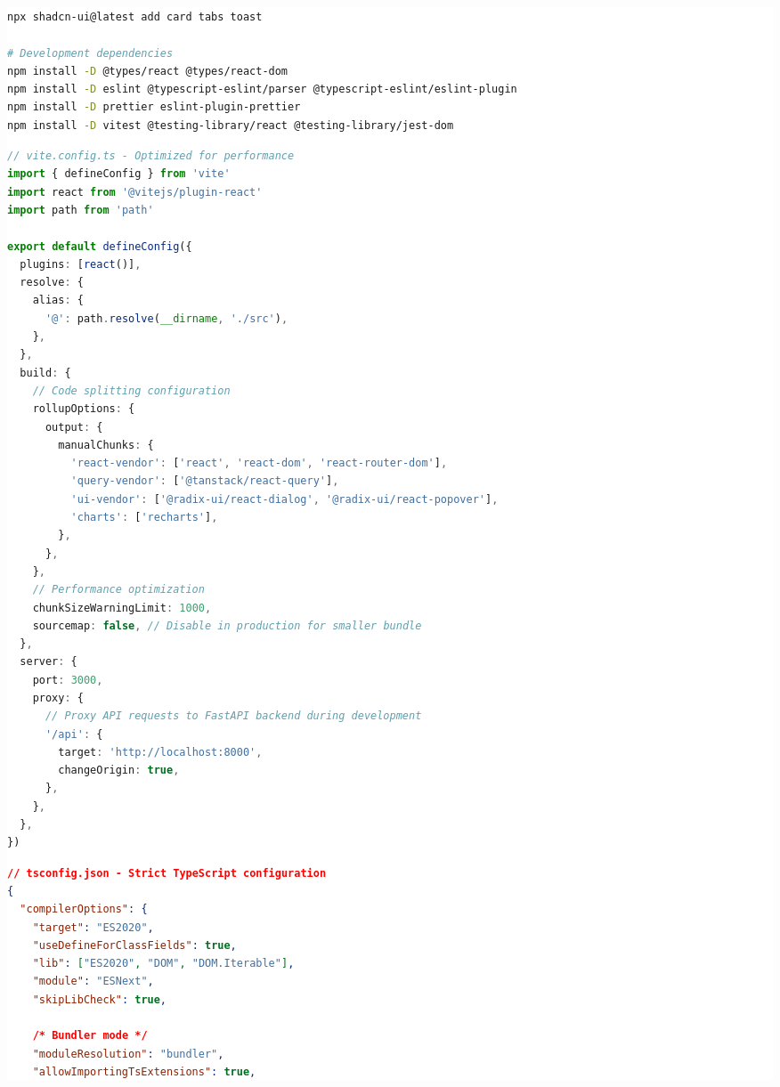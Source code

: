 ```bash
npx shadcn-ui@latest add card tabs toast

# Development dependencies
npm install -D @types/react @types/react-dom
npm install -D eslint @typescript-eslint/parser @typescript-eslint/eslint-plugin
npm install -D prettier eslint-plugin-prettier
npm install -D vitest @testing-library/react @testing-library/jest-dom
```

```typescript
// vite.config.ts - Optimized for performance
import { defineConfig } from 'vite'
import react from '@vitejs/plugin-react'
import path from 'path'

export default defineConfig({
  plugins: [react()],
  resolve: {
    alias: {
      '@': path.resolve(__dirname, './src'),
    },
  },
  build: {
    // Code splitting configuration
    rollupOptions: {
      output: {
        manualChunks: {
          'react-vendor': ['react', 'react-dom', 'react-router-dom'],
          'query-vendor': ['@tanstack/react-query'],
          'ui-vendor': ['@radix-ui/react-dialog', '@radix-ui/react-popover'],
          'charts': ['recharts'],
        },
      },
    },
    // Performance optimization
    chunkSizeWarningLimit: 1000,
    sourcemap: false, // Disable in production for smaller bundle
  },
  server: {
    port: 3000,
    proxy: {
      // Proxy API requests to FastAPI backend during development
      '/api': {
        target: 'http://localhost:8000',
        changeOrigin: true,
      },
    },
  },
})
```

```json
// tsconfig.json - Strict TypeScript configuration
{
  "compilerOptions": {
    "target": "ES2020",
    "useDefineForClassFields": true,
    "lib": ["ES2020", "DOM", "DOM.Iterable"],
    "module": "ESNext",
    "skipLibCheck": true,

    /* Bundler mode */
    "moduleResolution": "bundler",
    "allowImportingTsExtensions": true,
```